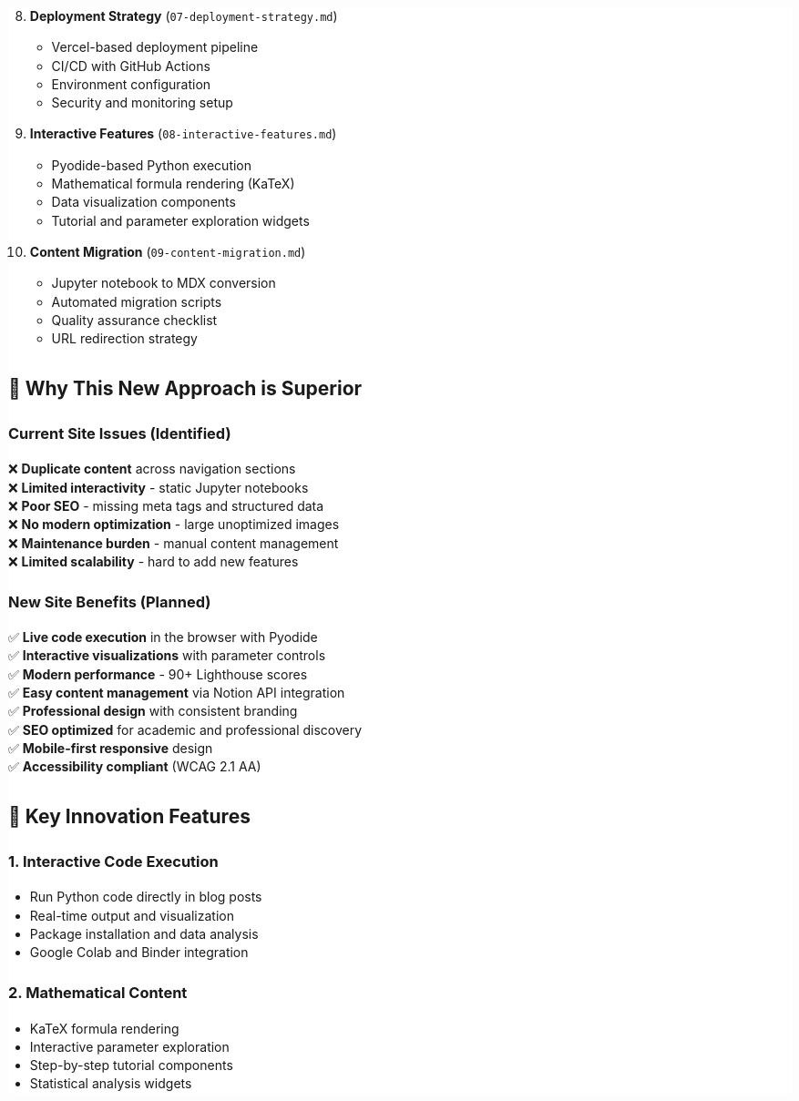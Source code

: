 8. **Deployment Strategy** (`07-deployment-strategy.md`)
   - Vercel-based deployment pipeline
   - CI/CD with GitHub Actions
   - Environment configuration
   - Security and monitoring setup

9. **Interactive Features** (`08-interactive-features.md`)
   - Pyodide-based Python execution
   - Mathematical formula rendering (KaTeX)
   - Data visualization components
   - Tutorial and parameter exploration widgets

10. **Content Migration** (`09-content-migration.md`)
    - Jupyter notebook to MDX conversion
    - Automated migration scripts
    - Quality assurance checklist
    - URL redirection strategy

## 🚀 Why This New Approach is Superior

### Current Site Issues (Identified)
❌ **Duplicate content** across navigation sections  
❌ **Limited interactivity** - static Jupyter notebooks  
❌ **Poor SEO** - missing meta tags and structured data  
❌ **No modern optimization** - large unoptimized images  
❌ **Maintenance burden** - manual content management  
❌ **Limited scalability** - hard to add new features  

### New Site Benefits (Planned)
✅ **Live code execution** in the browser with Pyodide  
✅ **Interactive visualizations** with parameter controls  
✅ **Modern performance** - 90+ Lighthouse scores  
✅ **Easy content management** via Notion API integration  
✅ **Professional design** with consistent branding  
✅ **SEO optimized** for academic and professional discovery  
✅ **Mobile-first responsive** design  
✅ **Accessibility compliant** (WCAG 2.1 AA)  

## 🎨 Key Innovation Features

### 1. **Interactive Code Execution**
- Run Python code directly in blog posts
- Real-time output and visualization
- Package installation and data analysis
- Google Colab and Binder integration

### 2. **Mathematical Content**
- KaTeX formula rendering
- Interactive parameter exploration
- Step-by-step tutorial components
- Statistical analysis widgets
